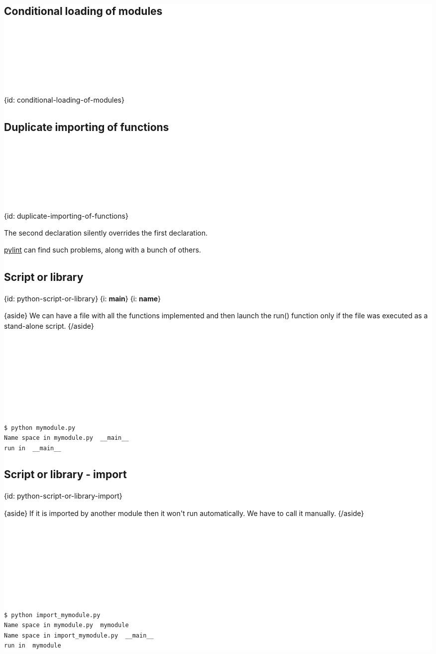 
## Conditional loading of modules
{id: conditional-loading-of-modules}
![](examples/functions/conditional_loading.py)



## Duplicate importing of functions
{id: duplicate-importing-of-functions}
![](examples/functions/duplicate_add_from_module.py)

The second declaration silently overrides the first declaration.


[pylint](http://www.pylint.org/) can find such problems, along with a bunch of others.




## Script or library
{id: python-script-or-library}
{i: __main__}
{i: __name__}

{aside}
We can have a file with all the functions implemented and then launch the run() function only if the file was executed as a stand-alone script.
{/aside}

![](examples/functions/mymodule.py)

```
$ python mymodule.py
Name space in mymodule.py  __main__
run in  __main__
```



## Script or library - import
{id: python-script-or-library-import}

{aside}
If it is imported by another module then it won't run automatically. We have to call it manually.
{/aside}

![](examples/functions/import_mymodule.py)

```
$ python import_mymodule.py
Name space in mymodule.py  mymodule
Name space in import_mymodule.py  __main__
run in  mymodule
```
